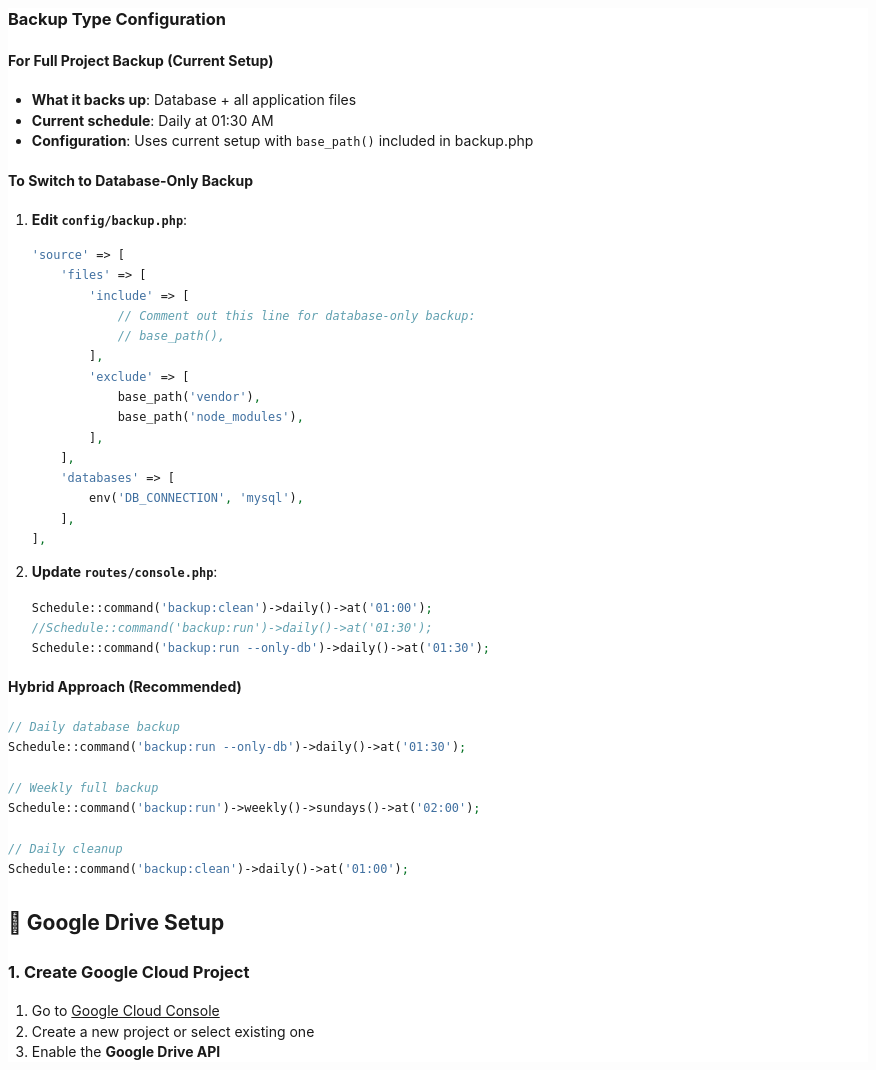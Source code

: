 ### Backup Type Configuration

#### For Full Project Backup (Current Setup)
- **What it backs up**: Database + all application files
- **Current schedule**: Daily at 01:30 AM
- **Configuration**: Uses current setup with `base_path()` included in backup.php

#### To Switch to Database-Only Backup
1. **Edit `config/backup.php`**:
   ```php
   'source' => [
       'files' => [
           'include' => [
               // Comment out this line for database-only backup:
               // base_path(),
           ],
           'exclude' => [
               base_path('vendor'),
               base_path('node_modules'),
           ],
       ],
       'databases' => [
           env('DB_CONNECTION', 'mysql'),
       ],
   ],
   ```

2. **Update `routes/console.php`**:
   ```php
   Schedule::command('backup:clean')->daily()->at('01:00');
   //Schedule::command('backup:run')->daily()->at('01:30');
   Schedule::command('backup:run --only-db')->daily()->at('01:30');
   ```

#### Hybrid Approach (Recommended)
```php
// Daily database backup
Schedule::command('backup:run --only-db')->daily()->at('01:30');

// Weekly full backup
Schedule::command('backup:run')->weekly()->sundays()->at('02:00');

// Daily cleanup
Schedule::command('backup:clean')->daily()->at('01:00');
```

## 🔐 Google Drive Setup

### 1. Create Google Cloud Project

1. Go to [Google Cloud Console](https://console.cloud.google.com/)
2. Create a new project or select existing one
3. Enable the **Google Drive API**
